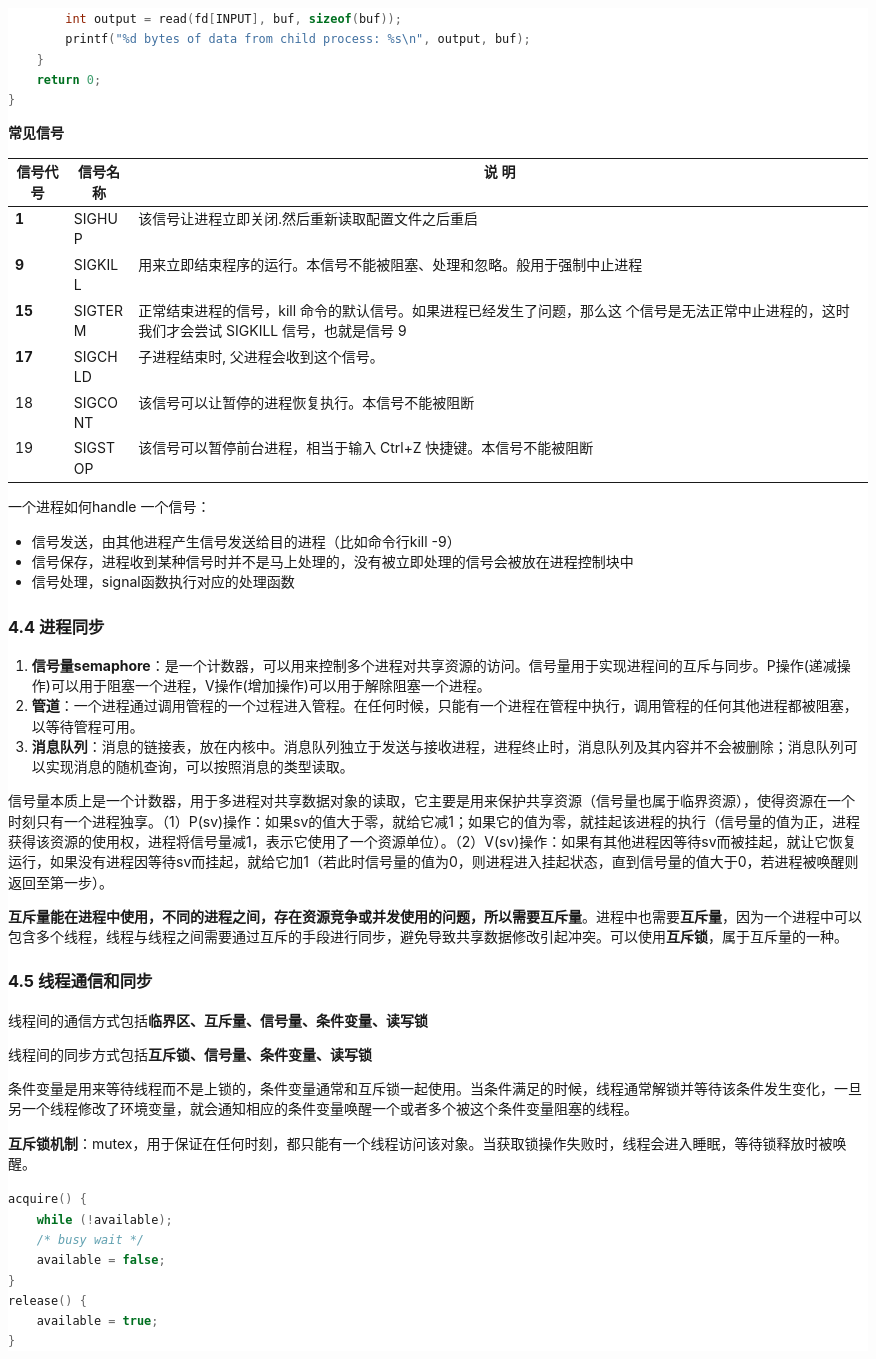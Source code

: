 ```cpp
        int output = read(fd[INPUT], buf, sizeof(buf));  
        printf("%d bytes of data from child process: %s\n", output, buf);  
    }  
    return 0;    
}   
```

**常见信号**

| **信号代号** | **信号名称** | **说 明** |
| --- | --- | --- |
| **1** | SIGHUP | 该信号让进程立即关闭.然后重新读取配置文件之后重启 |
| **9** | SIGKILL | 用来立即结束程序的运行。本信号不能被阻塞、处理和忽略。般用于强制中止进程 |
| **15** | SIGTERM | 正常结束进程的信号，kill 命令的默认信号。如果进程已经发生了问题，那么这 个信号是无法正常中止进程的，这时我们才会尝试 SIGKILL 信号，也就是信号 9 |
| **17** | SIGCHLD | 子进程结束时, 父进程会收到这个信号。 |
| 18 | SIGCONT | 该信号可以让暂停的进程恢复执行。本信号不能被阻断 |
| 19 | SIGSTOP | 该信号可以暂停前台进程，相当于输入 Ctrl+Z 快捷键。本信号不能被阻断 |

一个进程如何handle 一个信号：

- 信号发送，由其他进程产生信号发送给目的进程（比如命令行kill -9）
- 信号保存，进程收到某种信号时并不是马上处理的，没有被立即处理的信号会被放在进程控制块中
- 信号处理，signal函数执行对应的处理函数

### 4.4 进程同步

1. **信号量semaphore**：是一个计数器，可以用来控制多个进程对共享资源的访问。信号量用于实现进程间的互斥与同步。P操作(递减操作)可以用于阻塞一个进程，V操作(增加操作)可以用于解除阻塞一个进程。
2. **管道**：一个进程通过调用管程的一个过程进入管程。在任何时候，只能有一个进程在管程中执行，调用管程的任何其他进程都被阻塞，以等待管程可用。
3. **消息队列**：消息的链接表，放在内核中。消息队列独立于发送与接收进程，进程终止时，消息队列及其内容并不会被删除；消息队列可以实现消息的随机查询，可以按照消息的类型读取。

信号量本质上是一个计数器，用于多进程对共享数据对象的读取，它主要是用来保护共享资源（信号量也属于临界资源），使得资源在一个时刻只有一个进程独享。（1）P(sv)操作：如果sv的值大于零，就给它减1；如果它的值为零，就挂起该进程的执行（信号量的值为正，进程获得该资源的使用权，进程将信号量减1，表示它使用了一个资源单位）。（2）V(sv)操作：如果有其他进程因等待sv而被挂起，就让它恢复运行，如果没有进程因等待sv而挂起，就给它加1（若此时信号量的值为0，则进程进入挂起状态，直到信号量的值大于0，若进程被唤醒则返回至第一步）。

**互斥量能在进程中使用，**不同的进程之间，存在资源竞争或并发使用的问题，所以需要**互斥量**。进程中也需要**互斥量**，因为一个进程中可以包含多个线程，线程与线程之间需要通过互斥的手段进行同步，避免导致共享数据修改引起冲突。可以使用**互斥锁**，属于互斥量的一种。

### 4.5 线程通信和同步

线程间的通信方式包括**临界区、互斥量、信号量、条件变量、读写锁**

线程间的同步方式包括**互斥锁、信号量、条件变量、读写锁**

条件变量是用来等待线程而不是上锁的，条件变量通常和互斥锁一起使用。当条件满足的时候，线程通常解锁并等待该条件发生变化，一旦另一个线程修改了环境变量，就会通知相应的条件变量唤醒一个或者多个被这个条件变量阻塞的线程。

**互斥锁机制**：mutex，用于保证在任何时刻，都只能有一个线程访问该对象。当获取锁操作失败时，线程会进入睡眠，等待锁释放时被唤醒。

```cpp
acquire() {
    while (!available);
    /* busy wait */
    available = false;
}
release() {
    available = true;
}
```
